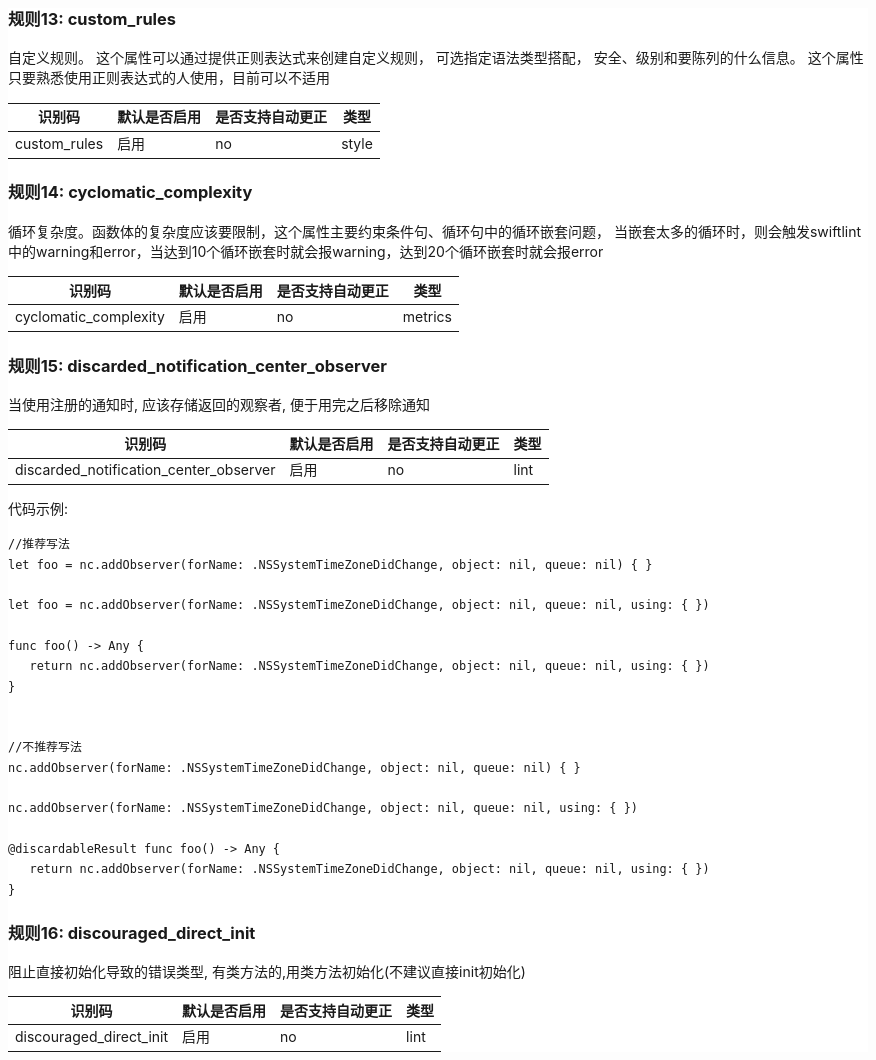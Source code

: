 ### 规则13: custom_rules
自定义规则。 这个属性可以通过提供正则表达式来创建自定义规则， 可选指定语法类型搭配， 安全、级别和要陈列的什么信息。 这个属性只要熟悉使用正则表达式的人使用，目前可以不适用

识别码 | 默认是否启用 | 是否支持自动更正 | 类型
---|---|---|---
custom_rules | 启用 | no | style


### 规则14: cyclomatic_complexity
循环复杂度。函数体的复杂度应该要限制，这个属性主要约束条件句、循环句中的循环嵌套问题， 当嵌套太多的循环时，则会触发swiftlint中的warning和error，当达到10个循环嵌套时就会报warning，达到20个循环嵌套时就会报error

识别码 | 默认是否启用 | 是否支持自动更正 | 类型
---|---|---|---
cyclomatic_complexity | 启用 | no | metrics



### 规则15: discarded_notification_center_observer
当使用注册的通知时, 应该存储返回的观察者, 便于用完之后移除通知

识别码 | 默认是否启用 | 是否支持自动更正 | 类型
---|---|---|---
discarded_notification_center_observer | 启用 | no | lint

代码示例:

```objc
//推荐写法
let foo = nc.addObserver(forName: .NSSystemTimeZoneDidChange, object: nil, queue: nil) { }

let foo = nc.addObserver(forName: .NSSystemTimeZoneDidChange, object: nil, queue: nil, using: { })

func foo() -> Any {
   return nc.addObserver(forName: .NSSystemTimeZoneDidChange, object: nil, queue: nil, using: { })
}


//不推荐写法
nc.addObserver(forName: .NSSystemTimeZoneDidChange, object: nil, queue: nil) { }

nc.addObserver(forName: .NSSystemTimeZoneDidChange, object: nil, queue: nil, using: { })

@discardableResult func foo() -> Any {
   return nc.addObserver(forName: .NSSystemTimeZoneDidChange, object: nil, queue: nil, using: { })
}
```

### 规则16: discouraged_direct_init
阻止直接初始化导致的错误类型, 有类方法的,用类方法初始化(不建议直接init初始化)

识别码 | 默认是否启用 | 是否支持自动更正 | 类型
---|---|---|---
discouraged_direct_init | 启用 | no | lint
